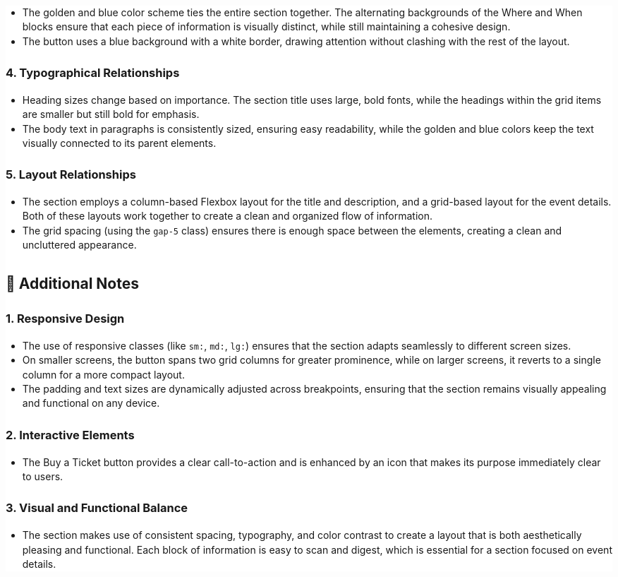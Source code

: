 - The golden and blue color scheme ties the entire section together. The alternating backgrounds of the Where and When blocks ensure that each piece of information is visually distinct, while still maintaining a cohesive design.
- The button uses a blue background with a white border, drawing attention without clashing with the rest of the layout.

### **4. Typographical Relationships**

- Heading sizes change based on importance. The section title uses large, bold fonts, while the headings within the grid items are smaller but still bold for emphasis.
- The body text in paragraphs is consistently sized, ensuring easy readability, while the golden and blue colors keep the text visually connected to its parent elements.

### **5. Layout Relationships**

- The section employs a column-based Flexbox layout for the title and description, and a grid-based layout for the event details. Both of these layouts work together to create a clean and organized flow of information.
- The grid spacing (using the `gap-5` class) ensures there is enough space between the elements, creating a clean and uncluttered appearance.

## **📝 Additional Notes**

### **1. Responsive Design**

- The use of responsive classes (like `sm:`, `md:`, `lg:`) ensures that the section adapts seamlessly to different screen sizes.
- On smaller screens, the button spans two grid columns for greater prominence, while on larger screens, it reverts to a single column for a more compact layout.
- The padding and text sizes are dynamically adjusted across breakpoints, ensuring that the section remains visually appealing and functional on any device.

### **2. Interactive Elements**

- The Buy a Ticket button provides a clear call-to-action and is enhanced by an icon that makes its purpose immediately clear to users.

### **3. Visual and Functional Balance**

- The section makes use of consistent spacing, typography, and color contrast to create a layout that is both aesthetically pleasing and functional. Each block of information is easy to scan and digest, which is essential for a section focused on event details.
